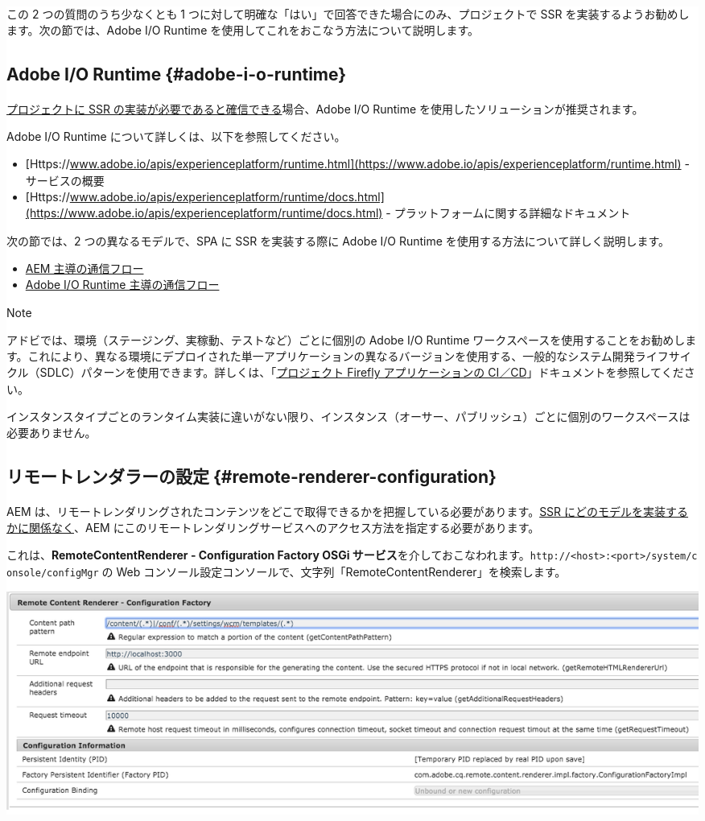 この 2 つの質問のうち少なくとも 1 つに対して明確な「はい」で回答できた場合にのみ、プロジェクトで SSR を実装するようお勧めします。次の節では、Adobe I/O Runtime を使用してこれをおこなう方法について説明します。

## Adobe I/O Runtime {#adobe-i-o-runtime}

[プロジェクトに SSR の実装が必要であると確信できる](/help/sites-developing/spa-ssr.md#when-to-use-ssr)場合、Adobe I/O Runtime を使用したソリューションが推奨されます。

Adobe I/O Runtime について詳しくは、以下を参照してください。

* [Https://www.adobe.io/apis/experienceplatform/runtime.html](https://www.adobe.io/apis/experienceplatform/runtime.html) - サービスの概要
* [Https://www.adobe.io/apis/experienceplatform/runtime/docs.html](https://www.adobe.io/apis/experienceplatform/runtime/docs.html) - プラットフォームに関する詳細なドキュメント

次の節では、2 つの異なるモデルで、SPA に SSR を実装する際に Adobe I/O Runtime を使用する方法について詳しく説明します。

* [AEM 主導の通信フロー](/help/sites-developing/spa-ssr.md#aem-driven-communication-flow)
* [Adobe I/O Runtime 主導の通信フロー](/help/sites-developing/spa-ssr.md#adobe-i-o-runtime-driven-communication-flow)

>[!NOTE]
>
>アドビでは、環境（ステージング、実稼動、テストなど）ごとに個別の Adobe I/O Runtime ワークスペースを使用することをお勧めします。これにより、異なる環境にデプロイされた単一アプリケーションの異なるバージョンを使用する、一般的なシステム開発ライフサイクル（SDLC）パターンを使用できます。詳しくは、「[プロジェクト Firefly アプリケーションの CI／CD](https://www.adobe.io/apis/experienceplatform/project-firefly/docs.html#!AdobeDocs/project-firefly/master/guides/ci_cd_for_firefly_apps.md)」ドキュメントを参照してください。
>
>インスタンスタイプごとのランタイム実装に違いがない限り、インスタンス（オーサー、パブリッシュ）ごとに個別のワークスペースは必要ありません。

## リモートレンダラーの設定 {#remote-renderer-configuration}

AEM は、リモートレンダリングされたコンテンツをどこで取得できるかを把握している必要があります。[SSR にどのモデルを実装するかに関係なく](#adobe-i-o-runtime)、AEM にこのリモートレンダリングサービスへのアクセス方法を指定する必要があります。

これは、**RemoteContentRenderer - Configuration Factory OSGi サービス**&#x200B;を介しておこなわれます。`http://<host>:<port>/system/console/configMgr` の Web コンソール設定コンソールで、文字列「RemoteContentRenderer」を検索します。

![レンダラーの設定](assets/rendererconfig.png)
